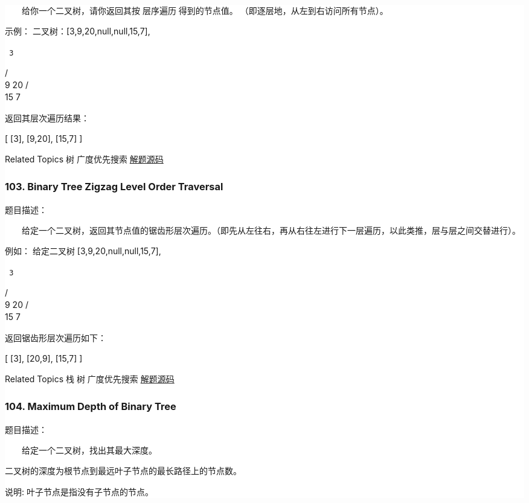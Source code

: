 &emsp;&emsp;给你一个二叉树，请你返回其按 层序遍历 得到的节点值。 （即逐层地，从左到右访问所有节点）。



 示例：
二叉树：[3,9,20,null,null,15,7],

     3
   / \
  9  20
    /  \
   15   7


 返回其层次遍历结果：

 [
  [3],
  [9,20],
  [15,7]
]

 Related Topics 树 广度优先搜索
[解题源码](_102_BinaryTreeLevelOrderTraversal.java)
### 103. Binary Tree Zigzag Level Order Traversal
题目描述：

&emsp;&emsp;给定一个二叉树，返回其节点值的锯齿形层次遍历。（即先从左往右，再从右往左进行下一层遍历，以此类推，层与层之间交替进行）。

 例如：
给定二叉树 [3,9,20,null,null,15,7],

     3
   / \
  9  20
    /  \
   15   7


 返回锯齿形层次遍历如下：

 [
  [3],
  [20,9],
  [15,7]
]

 Related Topics 栈 树 广度优先搜索
[解题源码](_103_BinaryTreeZigzagLevelOrderTraversal.java)
### 104. Maximum Depth of Binary Tree
题目描述：

&emsp;&emsp;给定一个二叉树，找出其最大深度。

 二叉树的深度为根节点到最远叶子节点的最长路径上的节点数。

 说明: 叶子节点是指没有子节点的节点。
